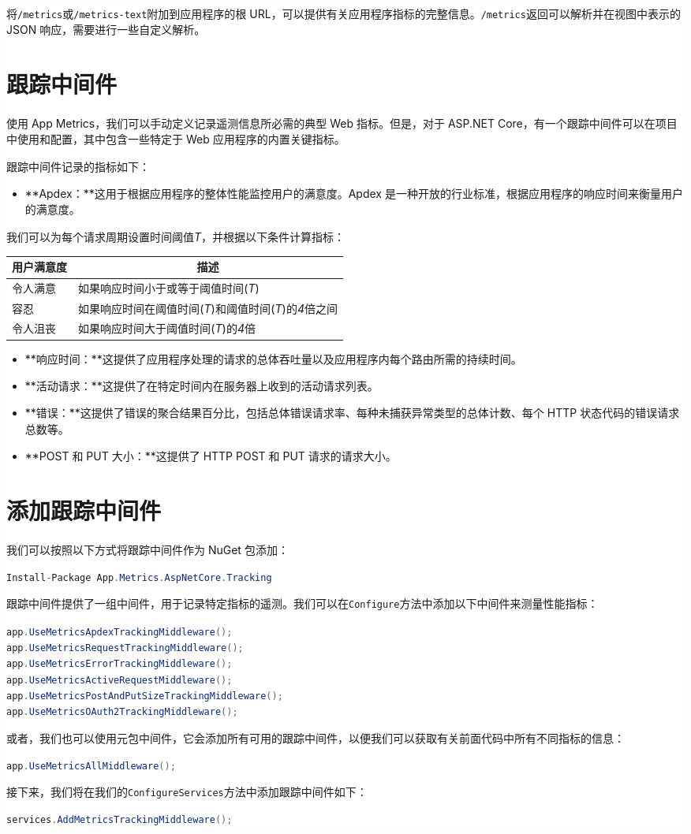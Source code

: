 将`/metrics`或`/metrics-text`附加到应用程序的根 URL，可以提供有关应用程序指标的完整信息。`/metrics`返回可以解析并在视图中表示的 JSON 响应，需要进行一些自定义解析。

# 跟踪中间件

使用 App Metrics，我们可以手动定义记录遥测信息所必需的典型 Web 指标。但是，对于 ASP.NET Core，有一个跟踪中间件可以在项目中使用和配置，其中包含一些特定于 Web 应用程序的内置关键指标。

跟踪中间件记录的指标如下：

+   **Apdex：**这用于根据应用程序的整体性能监控用户的满意度。Apdex 是一种开放的行业标准，根据应用程序的响应时间来衡量用户的满意度。

我们可以为每个请求周期设置时间阈值*T*，并根据以下条件计算指标：

| 用户满意度 | 描述 |
| --- | --- |
| 令人满意 | 如果响应时间小于或等于阈值时间(*T*) |
| 容忍 | 如果响应时间在阈值时间(*T*)和阈值时间(*T*)的*4*倍之间 |
| 令人沮丧 | 如果响应时间大于阈值时间(*T*)的*4*倍 |

+   **响应时间：**这提供了应用程序处理的请求的总体吞吐量以及应用程序内每个路由所需的持续时间。

+   **活动请求：**这提供了在特定时间内在服务器上收到的活动请求列表。

+   **错误：**这提供了错误的聚合结果百分比，包括总体错误请求率、每种未捕获异常类型的总体计数、每个 HTTP 状态代码的错误请求总数等。

+   **POST 和 PUT 大小：**这提供了 HTTP POST 和 PUT 请求的请求大小。

# 添加跟踪中间件

我们可以按照以下方式将跟踪中间件作为 NuGet 包添加：

```cs
Install-Package App.Metrics.AspNetCore.Tracking
```

跟踪中间件提供了一组中间件，用于记录特定指标的遥测。我们可以在`Configure`方法中添加以下中间件来测量性能指标：

```cs
app.UseMetricsApdexTrackingMiddleware(); 
app.UseMetricsRequestTrackingMiddleware(); 
app.UseMetricsErrorTrackingMiddleware(); 
app.UseMetricsActiveRequestMiddleware(); 
app.UseMetricsPostAndPutSizeTrackingMiddleware(); 
app.UseMetricsOAuth2TrackingMiddleware();
```

或者，我们也可以使用元包中间件，它会添加所有可用的跟踪中间件，以便我们可以获取有关前面代码中所有不同指标的信息：

```cs
app.UseMetricsAllMiddleware(); 
```

接下来，我们将在我们的`ConfigureServices`方法中添加跟踪中间件如下：

```cs
services.AddMetricsTrackingMiddleware(); 
```

